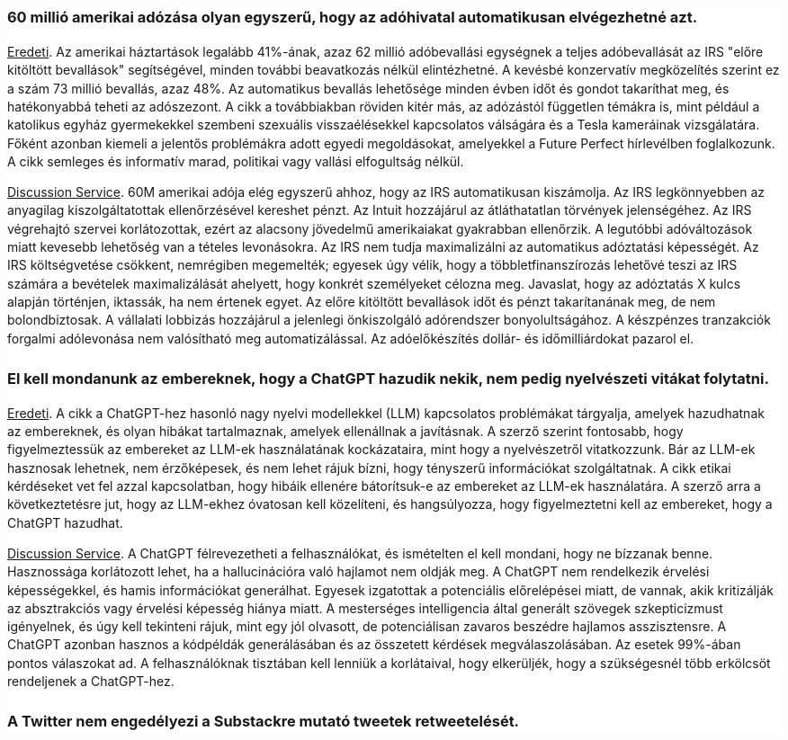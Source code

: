 ### 60 millió amerikai adózása olyan egyszerű, hogy az adóhivatal automatikusan elvégezhetné azt.

[Eredeti](https://www.vox.com/23055489/irs-automatic-filing-prepopulated-returns).
Az amerikai háztartások legalább 41%-ának, azaz 62 millió adóbevallási egységnek a teljes adóbevallását az IRS "előre kitöltött bevallások" segítségével, minden további beavatkozás nélkül elintézhetné. A kevésbé konzervatív megközelítés szerint ez a szám 73 millió bevallás, azaz 48%. Az automatikus bevallás lehetősége minden évben időt és gondot takaríthat meg, és hatékonyabbá teheti az adószezont. A cikk a továbbiakban röviden kitér más, az adózástól független témákra is, mint például a katolikus egyház gyermekekkel szembeni szexuális visszaélésekkel kapcsolatos válságára és a Tesla kameráinak vizsgálatára. Főként azonban kiemeli a jelentős problémákra adott egyedi megoldásokat, amelyekkel a Future Perfect hírlevélben foglalkozunk. A cikk semleges és informatív marad, politikai vagy vallási elfogultság nélkül.

[Discussion Service](http://news.ycombinator.com/item?id=35476709).
60M amerikai adója elég egyszerű ahhoz, hogy az IRS automatikusan kiszámolja. Az IRS legkönnyebben az anyagilag kiszolgáltatottak ellenőrzésével kereshet pénzt. Az Intuit hozzájárul az átláthatatlan törvények jelenségéhez. Az IRS végrehajtó szervei korlátozottak, ezért az alacsony jövedelmű amerikaiakat gyakrabban ellenőrzik. A legutóbbi adóváltozások miatt kevesebb lehetőség van a tételes levonásokra. Az IRS nem tudja maximalizálni az automatikus adóztatási képességét. Az IRS költségvetése csökkent, nemrégiben megemelték; egyesek úgy vélik, hogy a többletfinanszírozás lehetővé teszi az IRS számára a bevételek maximalizálását ahelyett, hogy konkrét személyeket célozna meg. Javaslat, hogy az adóztatás X kulcs alapján történjen, iktassák, ha nem értenek egyet. Az előre kitöltött bevallások időt és pénzt takarítanának meg, de nem bolondbiztosak. A vállalati lobbizás hozzájárul a jelenlegi önkiszolgáló adórendszer bonyolultságához. A készpénzes tranzakciók forgalmi adólevonása nem valósítható meg automatizálással. Az adóelőkészítés dollár- és időmilliárdokat pazarol el.

### El kell mondanunk az embereknek, hogy a ChatGPT hazudik nekik, nem pedig nyelvészeti vitákat folytatni.

[Eredeti](https://simonwillison.net/2023/Apr/7/chatgpt-lies/).
A cikk a ChatGPT-hez hasonló nagy nyelvi modellekkel (LLM) kapcsolatos problémákat tárgyalja, amelyek hazudhatnak az embereknek, és olyan hibákat tartalmaznak, amelyek ellenállnak a javításnak. A szerző szerint fontosabb, hogy figyelmeztessük az embereket az LLM-ek használatának kockázataira, mint hogy a nyelvészetről vitatkozzunk. Bár az LLM-ek hasznosak lehetnek, nem érzőképesek, és nem lehet rájuk bízni, hogy tényszerű információkat szolgáltatnak. A cikk etikai kérdéseket vet fel azzal kapcsolatban, hogy hibáik ellenére bátorítsuk-e az embereket az LLM-ek használatára. A szerző arra a következtetésre jut, hogy az LLM-ekhez óvatosan kell közelíteni, és hangsúlyozza, hogy figyelmeztetni kell az embereket, hogy a ChatGPT hazudhat.

[Discussion Service](http://news.ycombinator.com/item?id=35483823).
A ChatGPT félrevezetheti a felhasználókat, és ismételten el kell mondani, hogy ne bízzanak benne. Hasznossága korlátozott lehet, ha a hallucinációra való hajlamot nem oldják meg. A ChatGPT nem rendelkezik érvelési képességekkel, és hamis információkat generálhat. Egyesek izgatottak a potenciális előrelépései miatt, de vannak, akik kritizálják az absztrakciós vagy érvelési képesség hiánya miatt. A mesterséges intelligencia által generált szövegek szkepticizmust igényelnek, és úgy kell tekinteni rájuk, mint egy jól olvasott, de potenciálisan zavaros beszédre hajlamos asszisztensre. A ChatGPT azonban hasznos a kódpéldák generálásában és az összetett kérdések megválaszolásában. Az esetek 99%-ában pontos válaszokat ad. A felhasználóknak tisztában kell lenniük a korlátaival, hogy elkerüljék, hogy a szükségesnél több erkölcsöt rendeljenek a ChatGPT-hez.

### A Twitter nem engedélyezi a Substackre mutató tweetek retweetelését.
